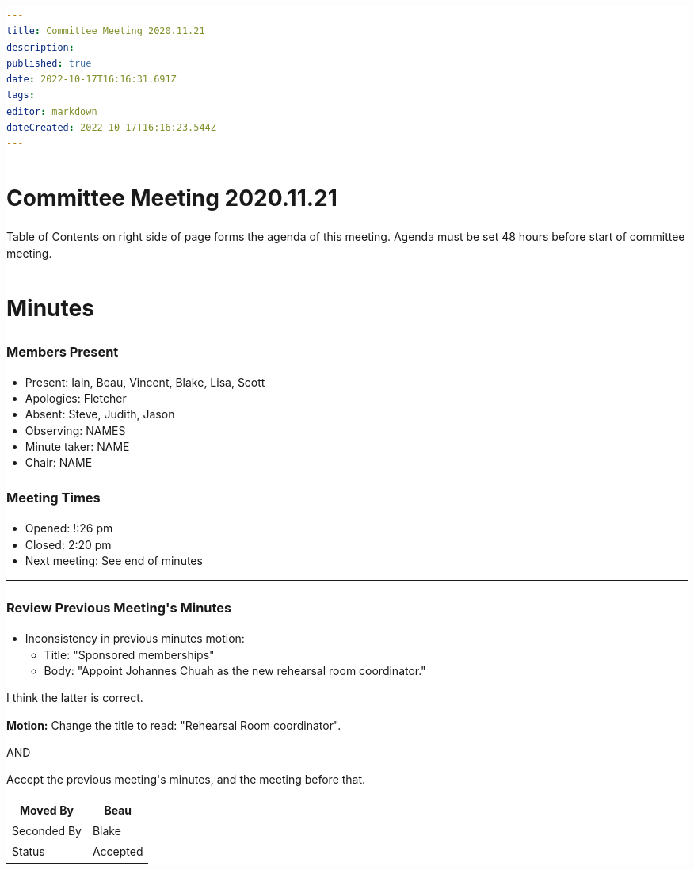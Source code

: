 ```yaml
---
title: Committee Meeting 2020.11.21
description: 
published: true
date: 2022-10-17T16:16:31.691Z
tags: 
editor: markdown
dateCreated: 2022-10-17T16:16:23.544Z
---
```


# Committee Meeting 2020.11.21

Table of Contents on right side of page forms the agenda of this meeting. Agenda must be set 48 hours before start of committee meeting.

# Minutes

### Members Present

-   Present: Iain, Beau, Vincent, Blake, Lisa, Scott
-   Apologies: Fletcher
-   Absent: Steve, Judith, Jason
-   Observing: NAMES
-   Minute taker: NAME
-   Chair: NAME

### Meeting Times

-   Opened: !:26 pm
-   Closed: 2:20 pm
-   Next meeting: See end of minutes

------------------------------------------------------------------------

### Review Previous Meeting's Minutes

-   Inconsistency in previous minutes motion:
    -   Title: "Sponsored memberships"
    -   Body: "Appoint Johannes Chuah as the new rehearsal room coordinator."

I think the latter is correct.

**Motion:** Change the title to read: "Rehearsal Room coordinator".

AND

Accept the previous meeting's minutes, and the meeting before that.

| Moved By    | Beau     |
|-------------|----------|
| Seconded By | Blake    |
| Status      | Accepted |
